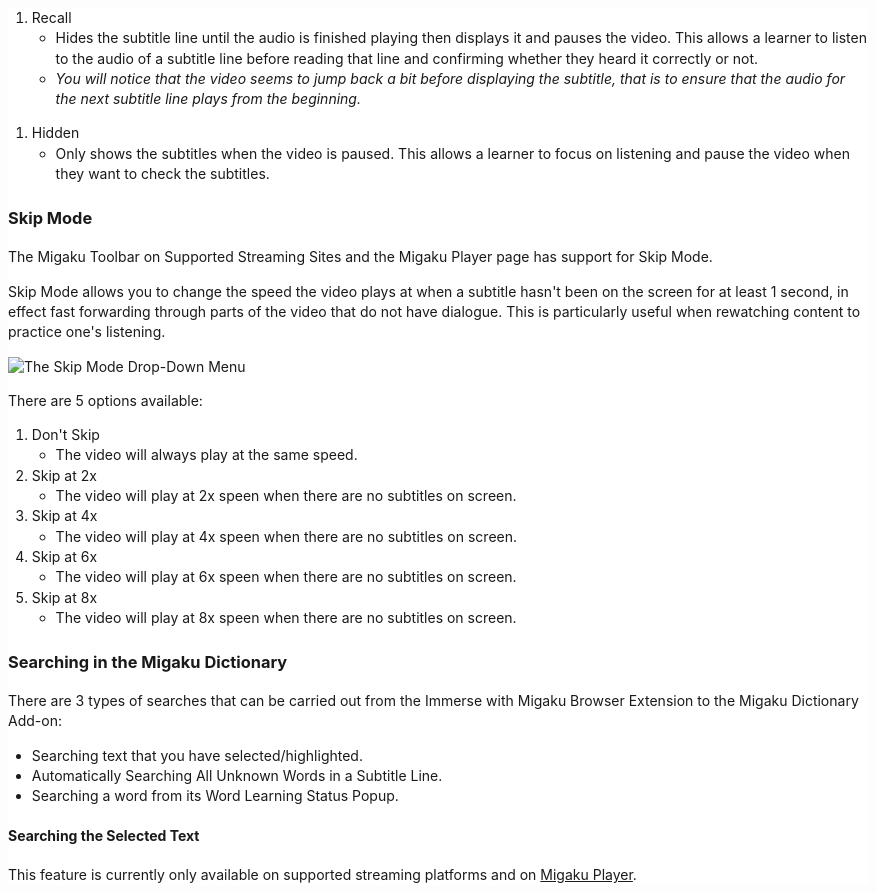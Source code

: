 1. Recall
   - Hides the subtitle line until the audio is finished playing then displays it and pauses the video. This allows a learner to listen to the audio of a subtitle line before reading that line and confirming whether they heard it correctly or not.
   - _You will notice that the video seems to jump back a bit before displaying the subtitle, that is to ensure that the audio for the next subtitle line plays from the beginning._



<migaku-video controls src="/content-images/tools-guides/migaku-browser-extension/recall-mode.mp4"></migaku-video>

1. Hidden
   - Only shows the subtitles when the video is paused. This allows a learner to focus on listening and pause the video when they want to check the subtitles.

### Skip Mode

<internal-link to="/tools-guides/migaku-browser-extension/manual#the-toolbar-on-a-supported-streaming-site-and-on-migaku-player">The Migaku Toolbar on Supported Streaming Sites and the Migaku Player page</internal-link> has support for Skip Mode.

Skip Mode allows you to change the speed the video plays at when a subtitle hasn't been on the screen for at least 1 second, in effect fast forwarding through parts of the video that do not have dialogue. This is particularly useful when rewatching content to practice one's listening.

![The Skip Mode Drop-Down Menu](/content-images/tools-guides/migaku-browser-extension/skip-drop-down.png)

There are 5 options available:

1. Don't Skip
   - The video will always play at the same speed.
1. Skip at 2x
   - The video will play at 2x speen when there are no subtitles on screen.
1. Skip at 4x
   - The video will play at 4x speen when there are no subtitles on screen.
1. Skip at 6x
   - The video will play at 6x speen when there are no subtitles on screen.
1. Skip at 8x
   - The video will play at 8x speen when there are no subtitles on screen.

### Searching in the Migaku Dictionary

There are 3 types of searches that can be carried out from the Immerse with Migaku Browser Extension to the <internal-link to="/tools-guides/migaku-dictionary/manual">Migaku Dictionary</internal-link> Add-on:

- Searching text that you have selected/highlighted.
- Automatically Searching All Unknown Words in a Subtitle Line.
- Searching a word from its <internal-link to="/tools-guides/migaku-browser-extension/manual#the-word-learning-status-popup">Word Learning Status Popup</internal-link>.

#### Searching the Selected Text

This feature is currently only available on <internal-link to="/tools-guides/migaku-browser-extension/manual#supported-streaming-platforms">supported streaming platforms</internal-link> and on [Migaku Player](<#playing-local-files-with-migaku-player-(optional)>).
